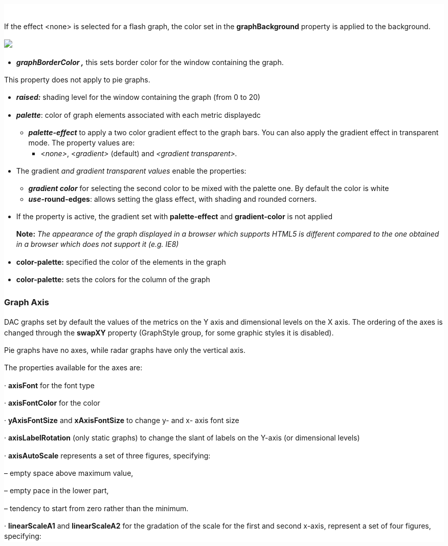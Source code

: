 ![](data:image/gif;base64,R0lGODlhAQABAIAAAAAAAP///yH5BAEAAAAALAAAAAABAAEAAAIBRAA7)

If the effect &lt;none&gt; is selected for a flash graph, the color set in the **graphBackground** property is applied to the background.

![](https://dac-docs.s3-us-west-1.amazonaws.com/ImgSito/DesignStudio/Graph/bg2.png)

* _**graphBorderColor ,**_ this sets border color for the window containing the graph.

This property does not apply to pie graphs.

* _**raised:**_ shading level for the window containing the graph \(from 0 to 20\)
* _**palette**_: color of graph elements associated with each metric displayedc
  * _**palette-effect**_ to apply a two color gradient effect to the graph bars. You can also apply the gradient effect in transparent mode. The property values are:
    * &lt;_none&gt;_, &lt;_gradient&gt;_ \(default\) and _&lt;gradient transparent&gt;._
* The gradient _and gradient transparent values_ enable the properties:
  * _**gradient color**_ for selecting the second color to be mixed with the palette one. By default the color is white
  * _**use-**_**round-edges**: allows setting the glass effect, with shading and rounded corners.
* If the property is active, the gradient set with **palette-effect** and **gradient-color** is not applied

  **Note:** _The appearance of the graph displayed in a browser which supports HTML5 is different compared to the one obtained in a browser which does not support it \(e.g. IE8\)_

* **color-palette:** specified the color of the elements in the graph
* **color-palette:** sets the colors for the column of the graph

### Graph Axis

DAC graphs set by default the values of the metrics on the Y axis and dimensional levels on the X axis. The ordering of the axes is changed through the **swapXY** property \(GraphStyle group, for some graphic styles it is disabled\).

Pie graphs have no axes, while radar graphs have only the vertical axis.

The properties available for the axes are:

· **axisFont** for the font type

· **axisFontColor** for the color

· **yAxisFontSize** and **xAxisFontSize** to change y- and x- axis font size

· **axisLabelRotation** \(only static graphs\) to change the slant of labels on the Y-axis \(or dimensional levels\)

· **axisAutoScale** represents a set of three figures, specifying:

– empty space above maximum value,

– empty pace in the lower part,

– tendency to start from zero rather than the minimum.

· **linearScaleA1** and **linearScaleA2** for the gradation of the scale for the first and second x-axis, represent a set of four figures, specifying:
